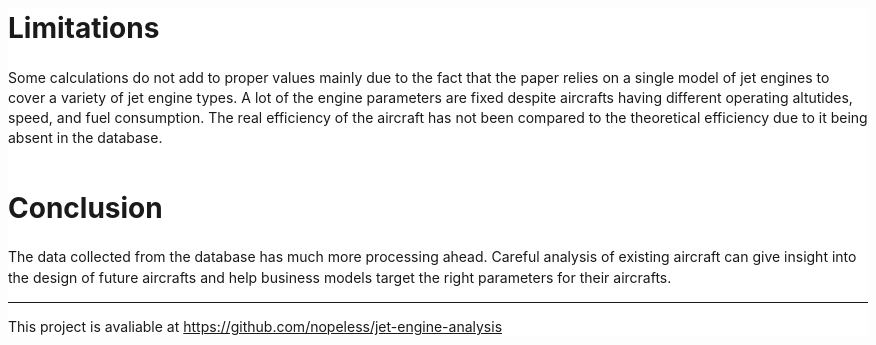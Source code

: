 # Limitations

Some calculations do not add to proper values mainly due to the fact that the paper relies on a single model of jet engines to cover a variety of jet engine types. A lot of the engine parameters are fixed despite aircrafts having different operating altutides, speed, and fuel consumption. The real efficiency of the aircraft has not been compared to the theoretical efficiency due to it being absent in the database.

# Conclusion

The data collected from the database has much more processing ahead. Careful analysis of existing aircraft can give insight into the design of future aircrafts and help business models target the right parameters for their aircrafts.

---
This project is avaliable at https://github.com/nopeless/jet-engine-analysis